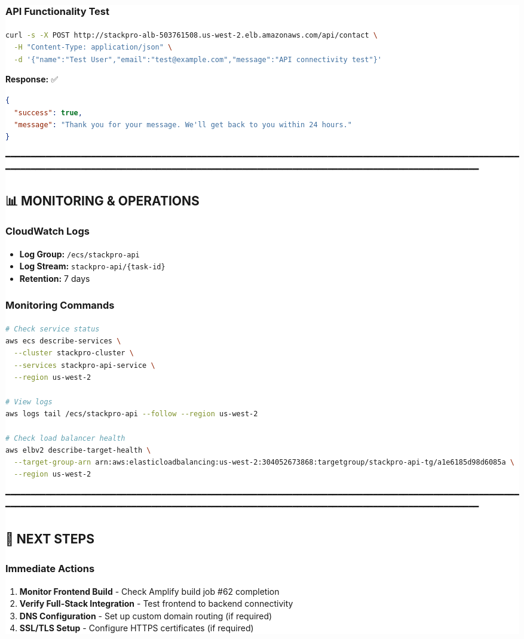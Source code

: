 ### **API Functionality Test**
```bash
curl -s -X POST http://stackpro-alb-503761508.us-west-2.elb.amazonaws.com/api/contact \
  -H "Content-Type: application/json" \
  -d '{"name":"Test User","email":"test@example.com","message":"API connectivity test"}'
```
**Response:** ✅
```json
{
  "success": true,
  "message": "Thank you for your message. We'll get back to you within 24 hours."
}
```

━━━━━━━━━━━━━━━━━━━━━━━━━━━━━━━━━━━━━━━━━━━━━━━━━━━━━━━━━━━━━━━━━━━━━━━━━━━━━━━━━━━━━━━━━━━━━━━━━━━━━━━━━━━━━━━━━━━━━━━━━━━━━━━━━━━━━━━━━━━━━━━━━━━━━━━━━━━━━━━━━━━━━━━━━━━━━━━━━━━━━━━━━━━━━━━━━━━━

## **📊 MONITORING & OPERATIONS**

### **CloudWatch Logs**
- **Log Group:** `/ecs/stackpro-api`
- **Log Stream:** `stackpro-api/{task-id}`
- **Retention:** 7 days

### **Monitoring Commands**
```bash
# Check service status
aws ecs describe-services \
  --cluster stackpro-cluster \
  --services stackpro-api-service \
  --region us-west-2

# View logs
aws logs tail /ecs/stackpro-api --follow --region us-west-2

# Check load balancer health
aws elbv2 describe-target-health \
  --target-group-arn arn:aws:elasticloadbalancing:us-west-2:304052673868:targetgroup/stackpro-api-tg/a1e6185d98d6085a \
  --region us-west-2
```

━━━━━━━━━━━━━━━━━━━━━━━━━━━━━━━━━━━━━━━━━━━━━━━━━━━━━━━━━━━━━━━━━━━━━━━━━━━━━━━━━━━━━━━━━━━━━━━━━━━━━━━━━━━━━━━━━━━━━━━━━━━━━━━━━━━━━━━━━━━━━━━━━━━━━━━━━━━━━━━━━━━━━━━━━━━━━━━━━━━━━━━━━━━━━━━━━━━━

## **🚀 NEXT STEPS**

### **Immediate Actions**
1. **Monitor Frontend Build** - Check Amplify build job #62 completion
2. **Verify Full-Stack Integration** - Test frontend to backend connectivity
3. **DNS Configuration** - Set up custom domain routing (if required)
4. **SSL/TLS Setup** - Configure HTTPS certificates (if required)
